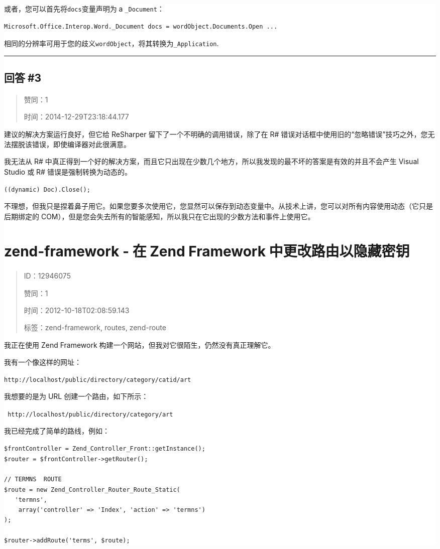或者，您可以首先将`docs`变量声明为 a `_Document`：

```
Microsoft.Office.Interop.Word._Document docs = wordObject.Documents.Open ... 
```

相同的分辨率可用于您的歧义`wordObject`，将其转换为`_Application`.

* * *

## 回答 #3

> 赞同：1
> 
> 时间：2014-12-29T23:18:44.177

建议的解决方案运行良好，但它给 ReSharper 留下了一个不明确的调用错误，除了在 R# 错误对话框中使用旧的“忽略错误”技巧之外，您无法摆脱该错误，即使编译器对此很满意。

我无法从 R# 中真正得到一个好的解决方案，而且它只出现在少数几个地方，所以我发现的最不坏的答案是有效的并且不会产生 Visual Studio 或 R# 错误是强制转换为动态的。

```
((dynamic) Doc).Close(); 
```

不理想，但我只是捏着鼻子用它。如果您要多次使用它，您显然可以保存到动态变量中。从技术上讲，您可以对所有内容使用动态（它只是后期绑定的 COM），但是您会失去所有的智能感知，所以我只在它出现的少数方法和事件上使用它。

# zend-framework - 在 Zend Framework 中更改路由以隐藏密钥

> ID：12946075
> 
> 赞同：1
> 
> 时间：2012-10-18T02:08:59.143
> 
> 标签：zend-framework, routes, zend-route

我正在使用 Zend Framework 构建一个网站，但我对它很陌生，仍然没有真正理解它。

我有一个像这样的网址：

```
http://localhost/public/directory/category/catid/art 
```

我想要的是为 URL 创建一个路由，如下所示：

```
 http://localhost/public/directory/category/art 
```

我已经完成了简单的路线，例如：

```
$frontController = Zend_Controller_Front::getInstance();
$router = $frontController->getRouter();

// TERMNS  ROUTE
$route = new Zend_Controller_Router_Route_Static(
   'termns',
    array('controller' => 'Index', 'action' => 'termns')
);

$router->addRoute('terms', $route); 
```
